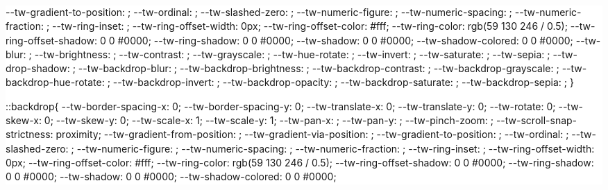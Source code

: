   --tw-gradient-to-position:  ;
  --tw-ordinal:  ;
  --tw-slashed-zero:  ;
  --tw-numeric-figure:  ;
  --tw-numeric-spacing:  ;
  --tw-numeric-fraction:  ;
  --tw-ring-inset:  ;
  --tw-ring-offset-width: 0px;
  --tw-ring-offset-color: #fff;
  --tw-ring-color: rgb(59 130 246 / 0.5);
  --tw-ring-offset-shadow: 0 0 #0000;
  --tw-ring-shadow: 0 0 #0000;
  --tw-shadow: 0 0 #0000;
  --tw-shadow-colored: 0 0 #0000;
  --tw-blur:  ;
  --tw-brightness:  ;
  --tw-contrast:  ;
  --tw-grayscale:  ;
  --tw-hue-rotate:  ;
  --tw-invert:  ;
  --tw-saturate:  ;
  --tw-sepia:  ;
  --tw-drop-shadow:  ;
  --tw-backdrop-blur:  ;
  --tw-backdrop-brightness:  ;
  --tw-backdrop-contrast:  ;
  --tw-backdrop-grayscale:  ;
  --tw-backdrop-hue-rotate:  ;
  --tw-backdrop-invert:  ;
  --tw-backdrop-opacity:  ;
  --tw-backdrop-saturate:  ;
  --tw-backdrop-sepia:  ;
}

::backdrop{
  --tw-border-spacing-x: 0;
  --tw-border-spacing-y: 0;
  --tw-translate-x: 0;
  --tw-translate-y: 0;
  --tw-rotate: 0;
  --tw-skew-x: 0;
  --tw-skew-y: 0;
  --tw-scale-x: 1;
  --tw-scale-y: 1;
  --tw-pan-x:  ;
  --tw-pan-y:  ;
  --tw-pinch-zoom:  ;
  --tw-scroll-snap-strictness: proximity;
  --tw-gradient-from-position:  ;
  --tw-gradient-via-position:  ;
  --tw-gradient-to-position:  ;
  --tw-ordinal:  ;
  --tw-slashed-zero:  ;
  --tw-numeric-figure:  ;
  --tw-numeric-spacing:  ;
  --tw-numeric-fraction:  ;
  --tw-ring-inset:  ;
  --tw-ring-offset-width: 0px;
  --tw-ring-offset-color: #fff;
  --tw-ring-color: rgb(59 130 246 / 0.5);
  --tw-ring-offset-shadow: 0 0 #0000;
  --tw-ring-shadow: 0 0 #0000;
  --tw-shadow: 0 0 #0000;
  --tw-shadow-colored: 0 0 #0000;
